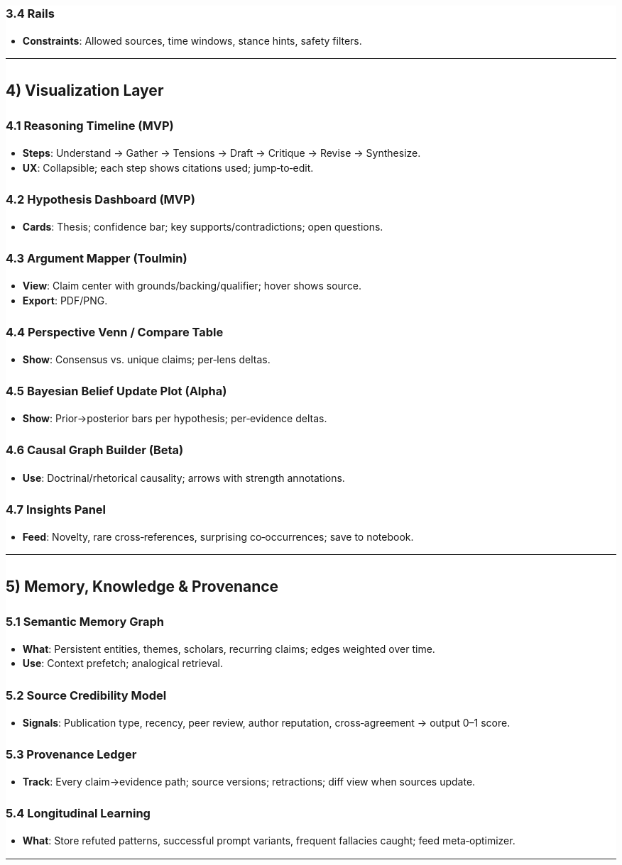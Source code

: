 ### 3.4 Rails
- **Constraints**: Allowed sources, time windows, stance hints, safety filters.

---

## 4) Visualization Layer

### 4.1 Reasoning Timeline (MVP)
- **Steps**: Understand → Gather → Tensions → Draft → Critique → Revise → Synthesize.  
- **UX**: Collapsible; each step shows citations used; jump‑to‑edit.

### 4.2 Hypothesis Dashboard (MVP)
- **Cards**: Thesis; confidence bar; key supports/contradictions; open questions.

### 4.3 Argument Mapper (Toulmin)
- **View**: Claim center with grounds/backing/qualifier; hover shows source.  
- **Export**: PDF/PNG.

### 4.4 Perspective Venn / Compare Table
- **Show**: Consensus vs. unique claims; per‑lens deltas.

### 4.5 Bayesian Belief Update Plot (Alpha)
- **Show**: Prior→posterior bars per hypothesis; per‑evidence deltas.

### 4.6 Causal Graph Builder (Beta)
- **Use**: Doctrinal/rhetorical causality; arrows with strength annotations.

### 4.7 Insights Panel
- **Feed**: Novelty, rare cross‑references, surprising co‑occurrences; save to notebook.

---

## 5) Memory, Knowledge & Provenance

### 5.1 Semantic Memory Graph
- **What**: Persistent entities, themes, scholars, recurring claims; edges weighted over time.  
- **Use**: Context prefetch; analogical retrieval.

### 5.2 Source Credibility Model
- **Signals**: Publication type, recency, peer review, author reputation, cross‑agreement → output 0–1 score.

### 5.3 Provenance Ledger
- **Track**: Every claim→evidence path; source versions; retractions; diff view when sources update.

### 5.4 Longitudinal Learning
- **What**: Store refuted patterns, successful prompt variants, frequent fallacies caught; feed meta‑optimizer.

---